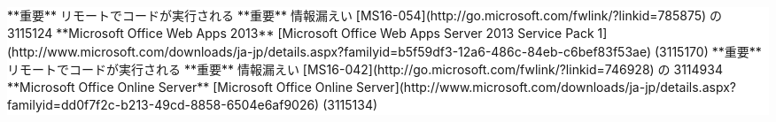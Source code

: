 </td>
<td style="border:1px solid black;">
**重要**  
リモートでコードが実行される

</td>
<td style="border:1px solid black;">
**重要**  
情報漏えい

</td>
<td style="border:1px solid black;">
[MS16-054](http://go.microsoft.com/fwlink/?linkid=785875) の 3115124

</td>
</tr>
<tr>
<td style="border:1px solid black;" colspan="4">
**Microsoft Office Web Apps 2013**

</td>
</tr>
<tr>
<td style="border:1px solid black;">
[Microsoft Office Web Apps Server 2013 Service Pack 1](http://www.microsoft.com/downloads/ja-jp/details.aspx?familyid=b5f59df3-12a6-486c-84eb-c6bef83f53ae)  
(3115170)

</td>
<td style="border:1px solid black;">
**重要**  
リモートでコードが実行される

</td>
<td style="border:1px solid black;">
**重要**  
情報漏えい

</td>
<td style="border:1px solid black;">
[MS16-042](http://go.microsoft.com/fwlink/?linkid=746928) の 3114934

</td>
</tr>
<tr>
<td style="border:1px solid black;" colspan="4">
**Microsoft Office Online Server**

</td>
</tr>
<tr>
<td style="border:1px solid black;">
[Microsoft Office Online Server](http://www.microsoft.com/downloads/ja-jp/details.aspx?familyid=dd0f7f2c-b213-49cd-8858-6504e6af9026)  
(3115134)
